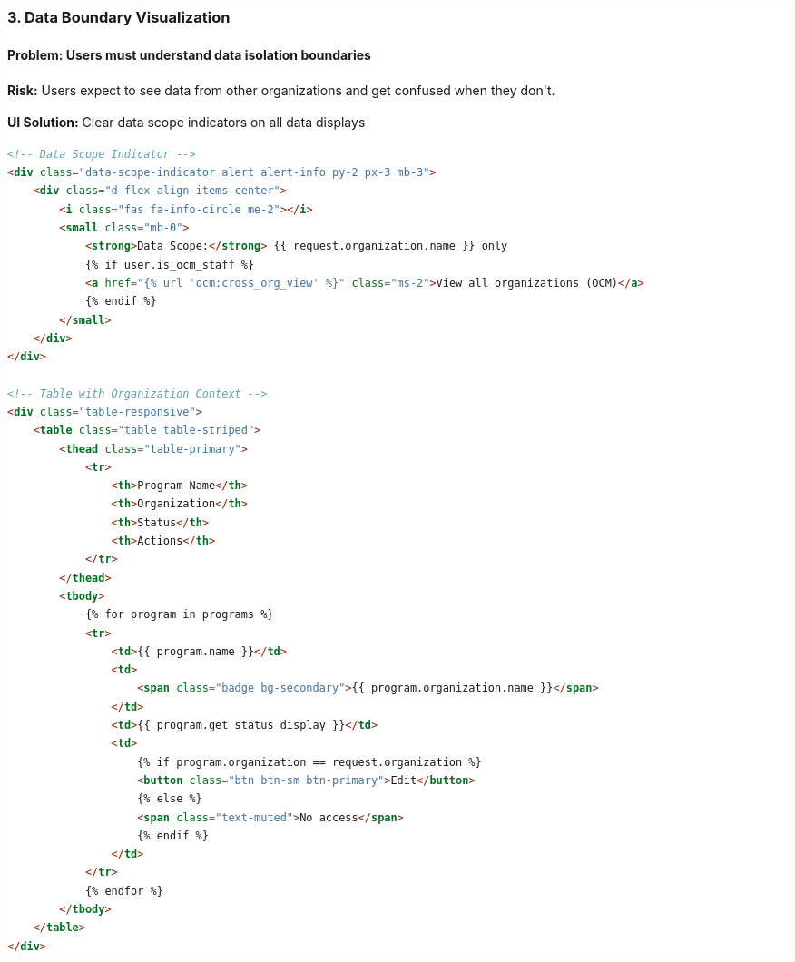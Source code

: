 ### 3. Data Boundary Visualization

#### Problem: Users must understand data isolation boundaries

**Risk:** Users expect to see data from other organizations and get confused when they don't.

**UI Solution:** Clear data scope indicators on all data displays

```html
<!-- Data Scope Indicator -->
<div class="data-scope-indicator alert alert-info py-2 px-3 mb-3">
    <div class="d-flex align-items-center">
        <i class="fas fa-info-circle me-2"></i>
        <small class="mb-0">
            <strong>Data Scope:</strong> {{ request.organization.name }} only
            {% if user.is_ocm_staff %}
            <a href="{% url 'ocm:cross_org_view' %}" class="ms-2">View all organizations (OCM)</a>
            {% endif %}
        </small>
    </div>
</div>

<!-- Table with Organization Context -->
<div class="table-responsive">
    <table class="table table-striped">
        <thead class="table-primary">
            <tr>
                <th>Program Name</th>
                <th>Organization</th>
                <th>Status</th>
                <th>Actions</th>
            </tr>
        </thead>
        <tbody>
            {% for program in programs %}
            <tr>
                <td>{{ program.name }}</td>
                <td>
                    <span class="badge bg-secondary">{{ program.organization.name }}</span>
                </td>
                <td>{{ program.get_status_display }}</td>
                <td>
                    {% if program.organization == request.organization %}
                    <button class="btn btn-sm btn-primary">Edit</button>
                    {% else %}
                    <span class="text-muted">No access</span>
                    {% endif %}
                </td>
            </tr>
            {% endfor %}
        </tbody>
    </table>
</div>
```
